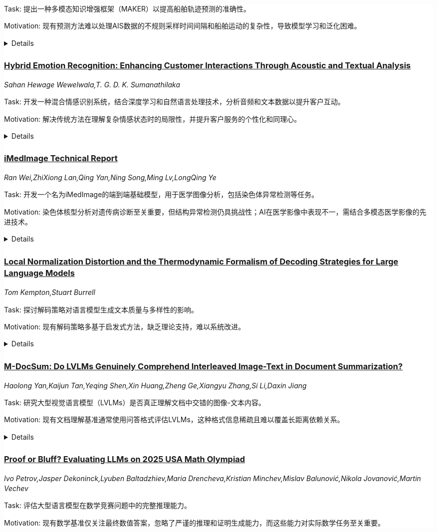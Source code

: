 Task: 提出一种多模态知识增强框架（MAKER）以提高船舶轨迹预测的准确性。

Motivation: 现有预测方法难以处理AIS数据的不规则采样时间间隔和船舶运动的复杂性，导致模型学习和泛化困难。

<details><summary>Details</summary></details>

### [Hybrid Emotion Recognition: Enhancing Customer Interactions Through Acoustic and Textual Analysis](https://arxiv.org/abs/2503.21927)
*Sahan Hewage Wewelwala,T. G. D. K. Sumanathilaka*

Task: 开发一种混合情感识别系统，结合深度学习和自然语言处理技术，分析音频和文本数据以提升客户互动。

Motivation: 解决传统方法在理解复杂情感状态时的局限性，并提升客户服务的个性化和同理心。

<details><summary>Details</summary></details>

### [iMedImage Technical Report](https://arxiv.org/abs/2503.21836)
*Ran Wei,ZhiXiong Lan,Qing Yan,Ning Song,Ming Lv,LongQing Ye*

Task: 开发一个名为iMedImage的端到端基础模型，用于医学图像分析，包括染色体异常检测等任务。

Motivation: 染色体核型分析对遗传病诊断至关重要，但结构异常检测仍具挑战性；AI在医学影像中表现不一，需结合多模态医学影像的先进技术。

<details><summary>Details</summary></details>

### [Local Normalization Distortion and the Thermodynamic Formalism of Decoding Strategies for Large Language Models](https://arxiv.org/abs/2503.21929)
*Tom Kempton,Stuart Burrell*

Task: 探讨解码策略对语言模型生成文本质量与多样性的影响。

Motivation: 现有解码策略多基于启发式方法，缺乏理论支持，难以系统改进。

<details><summary>Details</summary></details>

### [M-DocSum: Do LVLMs Genuinely Comprehend Interleaved Image-Text in Document Summarization?](https://arxiv.org/abs/2503.21839)
*Haolong Yan,Kaijun Tan,Yeqing Shen,Xin Huang,Zheng Ge,Xiangyu Zhang,Si Li,Daxin Jiang*

Task: 研究大型视觉语言模型（LVLMs）是否真正理解文档中交错的图像-文本内容。

Motivation: 现有文档理解基准通常使用问答格式评估LVLMs，这种格式信息稀疏且难以覆盖长距离依赖关系。

<details><summary>Details</summary></details>

### [Proof or Bluff? Evaluating LLMs on 2025 USA Math Olympiad](https://arxiv.org/abs/2503.21934)
*Ivo Petrov,Jasper Dekoninck,Lyuben Baltadzhiev,Maria Drencheva,Kristian Minchev,Mislav Balunović,Nikola Jovanović,Martin Vechev*

Task: 评估大型语言模型在数学竞赛问题中的完整推理能力。

Motivation: 现有数学基准仅关注最终数值答案，忽略了严谨的推理和证明生成能力，而这些能力对实际数学任务至关重要。

